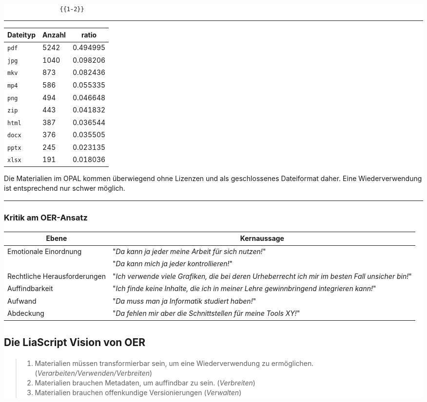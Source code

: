                     {{1-2}}
********************************************************************************


| Dateityp | Anzahl | ratio    |
| -------- | ------ | -------- |
| `pdf`    | 5242   | 0.494995 |
| `jpg`    | 1040   | 0.098206 |
| `mkv`    | 873    | 0.082436 |
| `mp4`    | 586    | 0.055335 |
| `png`    | 494    | 0.046648 |
| `zip`    | 443    | 0.041832 |
| `html`   | 387    | 0.036544 |
| `docx`   | 376    | 0.035505 |
| `pptx`   | 245    | 0.023135 |
| `xlsx`   | 191    | 0.018036 |


Die Materialien im OPAL kommen überwiegend ohne Lizenzen und als geschlossenes Dateiformat daher. Eine Wiederverwendung ist entsprechend nur schwer möglich.

********************************************************************************

### Kritik am OER-Ansatz

| Ebene                               | Kernaussage                                                                             |
| ----------------------------------- | --------------------------------------------------------------------------------------- |
| Emotionale Einordnung               | "_Da kann ja jeder meine Arbeit für sich nutzen!_"                                      |
|                                     | "_Da kann mich ja jeder kontrollieren!_"                                                |
| Rechtliche Herausforderungen        | "_Ich verwende viele Grafiken, die bei deren Urheberrecht ich mir im besten Fall unsicher bin!_"                                                                                        |
| Auffindbarkeit                      | "_Ich finde keine Inhalte, die ich in meiner Lehre gewinnbringend integrieren kann!_"   |
|  Aufwand  |  "_Da muss man ja Informatik studiert haben!_"                |
| Abdeckung | "_Da fehlen mir aber die Schnittstellen für meine Tools XY!_" |



## Die LiaScript Vision von OER

> 1. Materialien müssen transformierbar sein, um eine Wiederverwendung zu ermöglichen. (_Verarbeiten/Verwenden/Verbreiten_)
> 2. Materialien brauchen Metadaten, um auffindbar zu sein. (_Verbreiten_)
> 3. Materialien brauchen offenkundige Versionierungen (_Verwalten_)
